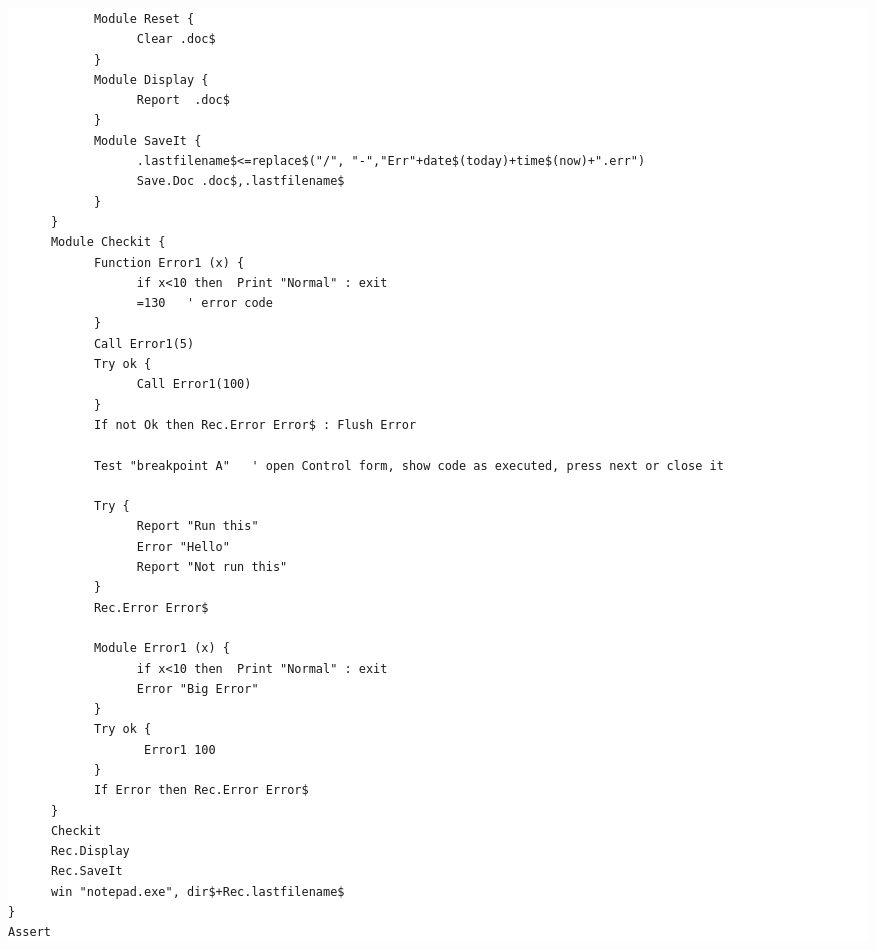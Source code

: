 ```M2000 Interpreter
            Module Reset {
                  Clear .doc$
            }
            Module Display {
                  Report  .doc$
            }
            Module SaveIt {
                  .lastfilename$<=replace$("/", "-","Err"+date$(today)+time$(now)+".err")
                  Save.Doc .doc$,.lastfilename$
            }
      }
      Module Checkit {
            Function Error1 (x) {
                  if x<10 then  Print "Normal" : exit
                  =130   ' error code
            }
            Call Error1(5)
            Try ok {
                  Call Error1(100)
            }
            If not Ok then Rec.Error Error$ : Flush Error

            Test "breakpoint A"   ' open Control form, show code as executed, press next or close it

            Try {
                  Report "Run this"
                  Error "Hello"
                  Report "Not run this"
            }
            Rec.Error Error$

            Module Error1 (x) {
                  if x<10 then  Print "Normal" : exit
                  Error "Big Error"
            }
            Try ok {
                   Error1 100
            }
            If Error then Rec.Error Error$
      }
      Checkit
      Rec.Display
      Rec.SaveIt
      win "notepad.exe", dir$+Rec.lastfilename$
}
Assert

```

